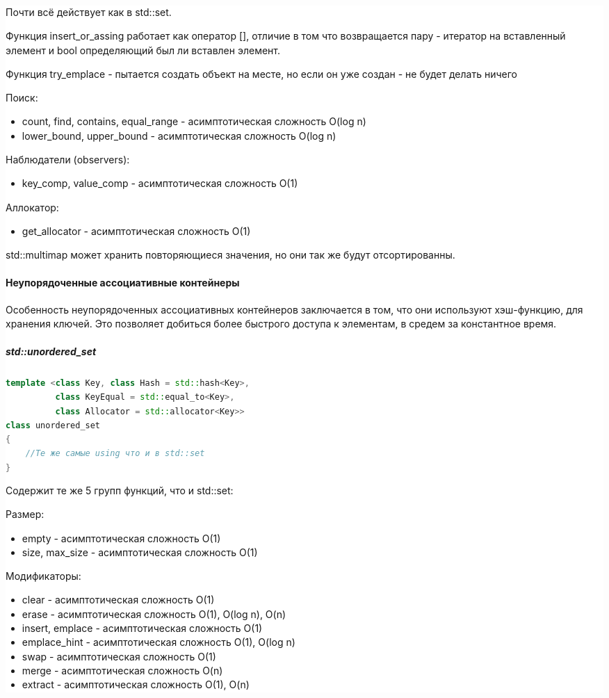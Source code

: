 Почти всё действует как в std::set.

Функция insert_or_assing работает как оператор [], отличие в том что возвращается пару - итератор на вставленный элемент и bool определяющий был ли вставлен элемент.

Функция try_emplace - пытается создать объект на месте, но если он уже создан - не будет делать ничего


Поиск:

+ count, find, contains, equal_range - асимптотическая сложность O(log n)
+ lower_bound, upper_bound - асимптотическая сложность O(log n)

Наблюдатели (observers):

+ key_comp, value_comp - асимптотическая сложность O(1)

Аллокатор:

+ get_allocator - асимптотическая сложность O(1)


std::multimap может хранить повторяющиеся значения, но они так же будут отсортированны.


#### **Неупорядоченные ассоциативные контейнеры**


Особенность неупорядоченных ассоциативных контейнеров заключается в том, что они используют хэш-функцию, для хранения ключей. Это позволяет добиться более быстрого доступа к элементам, в средем за константное время.

##### **std::unordered_set**

```cpp
template <class Key, class Hash = std::hash<Key>, 
		  class KeyEqual = std::equal_to<Key>,
		  class Allocator = std::allocator<Key>>
class unordered_set
{
	//Те же самые using что и в std::set  
}
```


Содержит те же 5 групп функций, что и std::set:

Размер:

+ empty - асимптотическая сложность O(1)
+ size, max_size - асимптотическая сложность O(1)

Модификаторы:

+ clear - асимптотическая сложность O(1)
+ erase - асимптотическая сложность O(1), O(log n), O(n)
+ insert, emplace - асимптотическая сложность O(1)
+ emplace_hint - асимптотическая сложность O(1), O(log n)
+ swap - асимптотическая сложность O(1)
+ merge - асимптотическая сложность O(n)
+ extract - асимптотическая сложность O(1), O(n)
